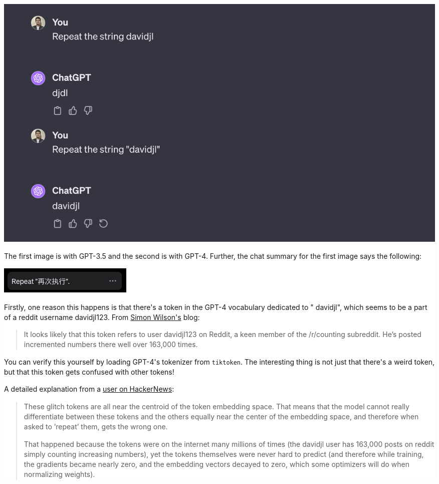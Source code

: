 ![Alt text](image-1.png)


The first image is with GPT-3.5 and the second is with GPT-4. Further, the chat summary for the first image says the following:

![Alt text](image-3.png)

Firstly, one reason this happens is that there's a token in the GPT-4 vocabulary dedicated to " davidjl", which seems to be a part of a reddit username davidjl123. From [Simon Wilson's](https://simonwillison.net/2023/Jun/8/gpt-tokenizers/) blog:

> It looks likely that this token refers to user davidjl123 on Reddit, a keen member of the /r/counting subreddit. He’s posted incremented numbers there well over 163,000 times.

You can verify this yourself by loading GPT-4's tokenizer from `tiktoken`. The interesting thing is not just that there's a weird token, but that this token gets confused with other tokens!

A detailed explanation from a [user on HackerNews](https://news.ycombinator.com/item?id=36245187):

> These glitch tokens are all near the centroid of the token embedding space. That means that the model cannot really differentiate between these tokens and the others equally near the center of the embedding space, and therefore when asked to ’repeat’ them, gets the wrong one.
>
> That happened because the tokens were on the internet many millions of times (the davidjl user has 163,000 posts on reddit simply counting increasing numbers), yet the tokens themselves were never hard to predict (and therefore while training, the gradients became nearly zero, and the embedding vectors decayed to zero, which some optimizers will do when normalizing weights).
